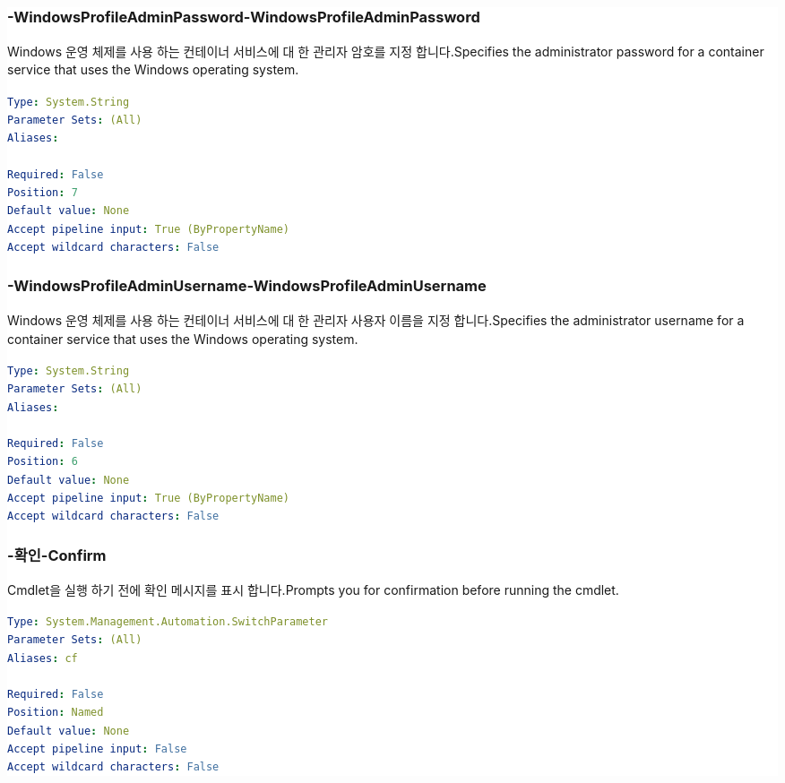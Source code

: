### <span data-ttu-id="f582c-145">-WindowsProfileAdminPassword</span><span class="sxs-lookup"><span data-stu-id="f582c-145">-WindowsProfileAdminPassword</span></span>
<span data-ttu-id="f582c-146">Windows 운영 체제를 사용 하는 컨테이너 서비스에 대 한 관리자 암호를 지정 합니다.</span><span class="sxs-lookup"><span data-stu-id="f582c-146">Specifies the administrator password for a container service that uses the Windows operating system.</span></span>

```yaml
Type: System.String
Parameter Sets: (All)
Aliases:

Required: False
Position: 7
Default value: None
Accept pipeline input: True (ByPropertyName)
Accept wildcard characters: False
```

### <span data-ttu-id="f582c-147">-WindowsProfileAdminUsername</span><span class="sxs-lookup"><span data-stu-id="f582c-147">-WindowsProfileAdminUsername</span></span>
<span data-ttu-id="f582c-148">Windows 운영 체제를 사용 하는 컨테이너 서비스에 대 한 관리자 사용자 이름을 지정 합니다.</span><span class="sxs-lookup"><span data-stu-id="f582c-148">Specifies the administrator username for a container service that uses the Windows operating system.</span></span>

```yaml
Type: System.String
Parameter Sets: (All)
Aliases:

Required: False
Position: 6
Default value: None
Accept pipeline input: True (ByPropertyName)
Accept wildcard characters: False
```

### <span data-ttu-id="f582c-149">-확인</span><span class="sxs-lookup"><span data-stu-id="f582c-149">-Confirm</span></span>
<span data-ttu-id="f582c-150">Cmdlet을 실행 하기 전에 확인 메시지를 표시 합니다.</span><span class="sxs-lookup"><span data-stu-id="f582c-150">Prompts you for confirmation before running the cmdlet.</span></span>

```yaml
Type: System.Management.Automation.SwitchParameter
Parameter Sets: (All)
Aliases: cf

Required: False
Position: Named
Default value: None
Accept pipeline input: False
Accept wildcard characters: False
```
